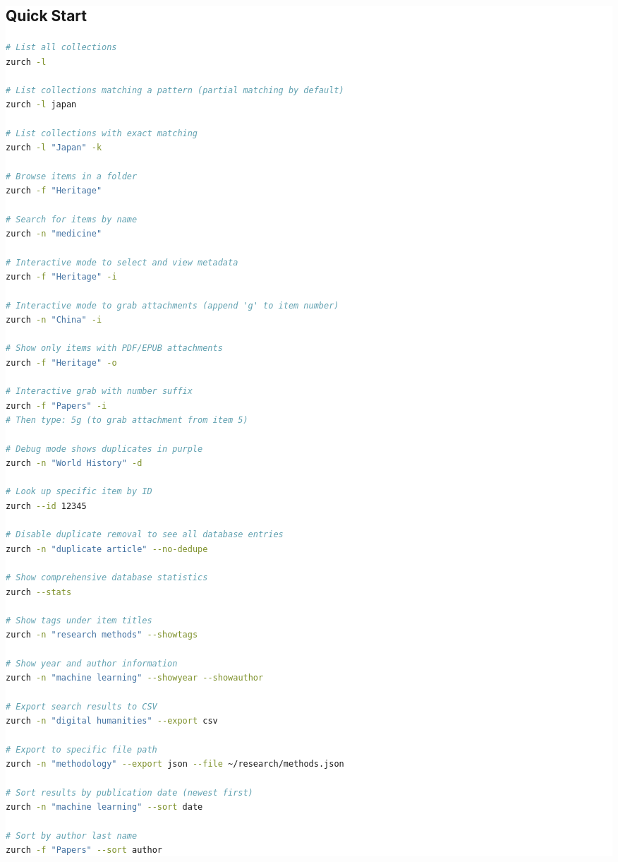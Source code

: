 ## Quick Start

```bash
# List all collections
zurch -l

# List collections matching a pattern (partial matching by default)
zurch -l japan

# List collections with exact matching
zurch -l "Japan" -k

# Browse items in a folder
zurch -f "Heritage"

# Search for items by name
zurch -n "medicine"

# Interactive mode to select and view metadata
zurch -f "Heritage" -i

# Interactive mode to grab attachments (append 'g' to item number)
zurch -n "China" -i

# Show only items with PDF/EPUB attachments
zurch -f "Heritage" -o

# Interactive grab with number suffix
zurch -f "Papers" -i
# Then type: 5g (to grab attachment from item 5)

# Debug mode shows duplicates in purple
zurch -n "World History" -d

# Look up specific item by ID
zurch --id 12345

# Disable duplicate removal to see all database entries
zurch -n "duplicate article" --no-dedupe

# Show comprehensive database statistics
zurch --stats

# Show tags under item titles
zurch -n "research methods" --showtags

# Show year and author information
zurch -n "machine learning" --showyear --showauthor

# Export search results to CSV
zurch -n "digital humanities" --export csv

# Export to specific file path
zurch -n "methodology" --export json --file ~/research/methods.json

# Sort results by publication date (newest first)
zurch -n "machine learning" --sort date

# Sort by author last name
zurch -f "Papers" --sort author
```
